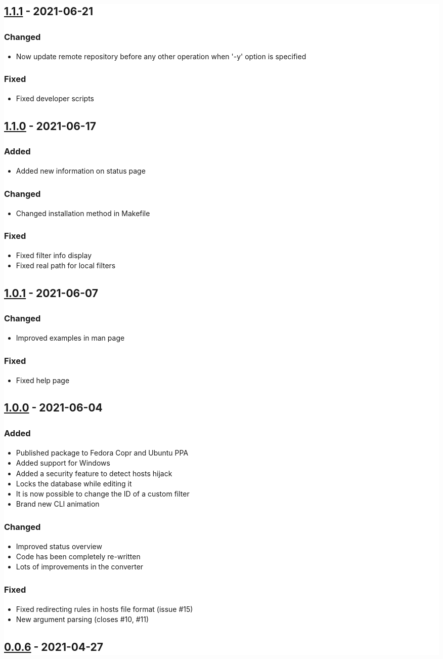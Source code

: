 ## [1.1.1] - 2021-06-21

### Changed
- Now update remote repository before any other operation when '-y' option is specified
### Fixed
- Fixed developer scripts

## [1.1.0] - 2021-06-17

### Added
- Added new information on status page
### Changed
- Changed installation method in Makefile
### Fixed
- Fixed filter info display
- Fixed real path for local filters

## [1.0.1] - 2021-06-07

### Changed
- Improved examples in man page
### Fixed
- Fixed help page

## [1.0.0] - 2021-06-04

### Added
- Published package to Fedora Copr and Ubuntu PPA
- Added support for Windows
- Added a security feature to detect hosts hijack
- Locks the database while editing it
- It is now possible to change the ID of a custom filter
- Brand new CLI animation
### Changed
- Improved status overview
- Code has been completely re-written
- Lots of improvements in the converter
### Fixed
- Fixed redirecting rules in hosts file format (issue #15)
- New argument parsing (closes #10, #11)

## [0.0.6] - 2021-04-27


[Unreleased]: https://codeberg.org/tblock/tblock/src/branch/main
[2.5.1]: https://codeberg.org/tblock/tblock/releases/tag/2.5.1
[2.5.0]: https://codeberg.org/tblock/tblock/releases/tag/2.5.0
[2.5.0-beta.1]: https://codeberg.org/tblock/tblock/releases/tag/2.5.0-beta.1
[2.5.0-beta]: https://codeberg.org/tblock/tblock/releases/tag/2.5.0-beta
[2.4.1]: https://codeberg.org/tblock/tblock/releases/tag/2.4.1
[2.4.0]: https://codeberg.org/tblock/tblock/releases/tag/2.4.0
[2.3.0]: https://codeberg.org/tblock/tblock/releases/tag/2.3.0
[2.2.0]: https://codeberg.org/tblock/tblock/releases/tag/2.2.0
[2.2.0-rc.1]: https://codeberg.org/tblock/tblock/releases/tag/2.2.0-rc.1
[2.2.0-rc]: https://codeberg.org/tblock/tblock/releases/tag/2.2.0-rc
[2.2.0-beta]: https://codeberg.org/tblock/tblock/releases/tag/2.2.0-beta
[2.2.0-alpha]: https://codeberg.org/tblock/tblock/releases/tag/2.2.0-alpha
[2.1.0]: https://codeberg.org/tblock/tblock/releases/tag/2.1.0
[2.0.0]: https://codeberg.org/tblock/tblock/releases/tag/2.0.0
[2.0.0-beta.1]: https://codeberg.org/tblock/tblock/releases/tag/2.0.0-beta.1
[2.0.0-beta]: https://codeberg.org/tblock/tblock/releases/tag/2.0.0-beta
[2.0.0-alpha.1]: https://codeberg.org/tblock/tblock/releases/tag/2.0.0-alpha.1
[2.0.0-alpha]: https://codeberg.org/tblock/tblock/releases/tag/2.0.0-alpha
[1.3.2]: https://codeberg.org/tblock/tblock/releases/tag/1.3.2
[1.3.1]: https://codeberg.org/tblock/tblock/releases/tag/1.3.1
[1.3.0]: https://codeberg.org/tblock/tblock/releases/tag/1.3.0
[1.2.1]: https://codeberg.org/tblock/tblock/releases/tag/1.2.1
[1.2.0]: https://codeberg.org/tblock/tblock/releases/tag/1.2.0
[1.1.4]: https://codeberg.org/tblock/tblock/releases/tag/1.1.4
[1.1.3]: https://codeberg.org/tblock/tblock/releases/tag/1.1.3
[1.1.2]: https://codeberg.org/tblock/tblock/releases/tag/1.1.2
[1.1.1]: https://codeberg.org/tblock/tblock/releases/tag/1.1.1
[1.1.0]: https://codeberg.org/tblock/tblock/releases/tag/1.1.0
[1.0.1]: https://codeberg.org/tblock/tblock/releases/tag/1.0.1
[1.0.0]: https://codeberg.org/tblock/tblock/releases/tag/1.0.0
[0.0.6]: https://codeberg.org/tblock/tblock/releases/tag/0.0.6
[0.0.5]: https://codeberg.org/tblock/tblock/releases/tag/0.0.5
[0.0.4]: https://codeberg.org/tblock/tblock/releases/tag/0.0.4
[0.0.3]: https://codeberg.org/tblock/tblock/releases/tag/0.0.3
[0.0.2]: https://codeberg.org/tblock/tblock/releases/tag/0.0.2
[0.0.1]: https://codeberg.org/tblock/tblock/releases/tag/0.0.1